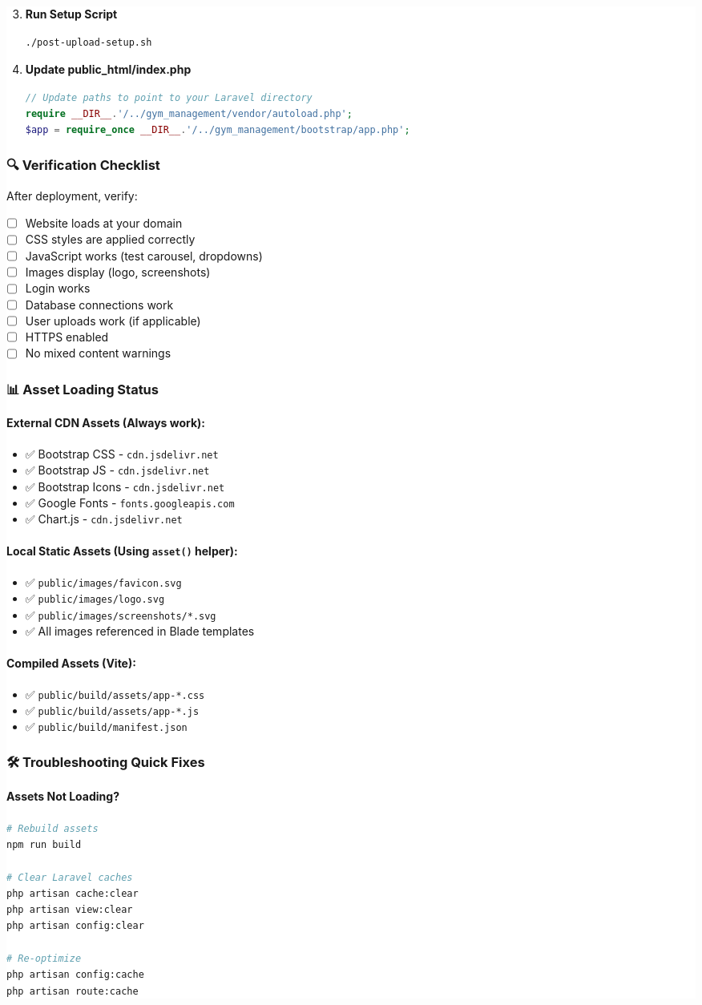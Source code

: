 3. **Run Setup Script**
   ```bash
   ./post-upload-setup.sh
   ```

4. **Update public_html/index.php**
   ```php
   // Update paths to point to your Laravel directory
   require __DIR__.'/../gym_management/vendor/autoload.php';
   $app = require_once __DIR__.'/../gym_management/bootstrap/app.php';
   ```

### 🔍 Verification Checklist

After deployment, verify:

- [ ] Website loads at your domain
- [ ] CSS styles are applied correctly
- [ ] JavaScript works (test carousel, dropdowns)
- [ ] Images display (logo, screenshots)
- [ ] Login works
- [ ] Database connections work
- [ ] User uploads work (if applicable)
- [ ] HTTPS enabled
- [ ] No mixed content warnings

### 📊 Asset Loading Status

#### External CDN Assets (Always work):
- ✅ Bootstrap CSS - `cdn.jsdelivr.net`
- ✅ Bootstrap JS - `cdn.jsdelivr.net`
- ✅ Bootstrap Icons - `cdn.jsdelivr.net`
- ✅ Google Fonts - `fonts.googleapis.com`
- ✅ Chart.js - `cdn.jsdelivr.net`

#### Local Static Assets (Using `asset()` helper):
- ✅ `public/images/favicon.svg`
- ✅ `public/images/logo.svg`
- ✅ `public/images/screenshots/*.svg`
- ✅ All images referenced in Blade templates

#### Compiled Assets (Vite):
- ✅ `public/build/assets/app-*.css`
- ✅ `public/build/assets/app-*.js`
- ✅ `public/build/manifest.json`

### 🛠️ Troubleshooting Quick Fixes

#### Assets Not Loading?
```bash
# Rebuild assets
npm run build

# Clear Laravel caches
php artisan cache:clear
php artisan view:clear
php artisan config:clear

# Re-optimize
php artisan config:cache
php artisan route:cache
```
